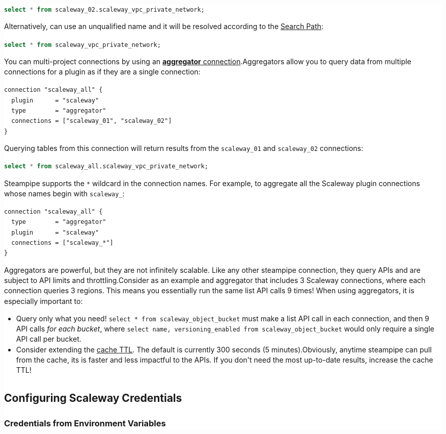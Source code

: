 ```sql
select * from scaleway_02.scaleway_vpc_private_network;
```

Alternatively, can use an unqualified name and it will be resolved according to the [Search Path](https://steampipe.io/docs/using-steampipe/managing-connections#setting-the-search-path):

```sql
select * from scaleway_vpc_private_network;
```

You can multi-project connections by using an [**aggregator** connection](https://steampipe.io/docs/using-steampipe/managing-connections#using-aggregators).Aggregators allow you to query data from multiple connections for a plugin as if they are a single connection:

```hcl
connection "scaleway_all" {
  plugin      = "scaleway"
  type        = "aggregator"
  connections = ["scaleway_01", "scaleway_02"]
}
```

Querying tables from this connection will return results from the `scaleway_01` and `scaleway_02` connections:

```sql
select * from scaleway_all.scaleway_vpc_private_network;
```

Steampipe supports the `*` wildcard in the connection names. For example, to aggregate all the Scaleway plugin connections whose names begin with `scaleway_`:

```hcl
connection "scaleway_all" {
  type        = "aggregator"
  plugin      = "scaleway"
  connections = ["scaleway_*"]
}
```

Aggregators are powerful, but they are not infinitely scalable. Like any other steampipe connection, they query APIs and are subject to API limits and throttling.Consider as an example and aggregator that includes 3 Scaleway connections, where each connection queries 3 regions. This means you essentially run the same list API calls 9 times! When using aggregators, it is especially important to:

- Query only what you need! `select * from scaleway_object_bucket` must make a list API call in each connection, and then 9 API calls *for each bucket*, where `select name, versioning_enabled from scaleway_object_bucket` would only require a single API call per bucket.
- Consider extending the [cache TTL](https://steampipe.io/docs/reference/config-files#connection-options). The default is currently 300 seconds (5 minutes).Obviously, anytime steampipe can pull from the cache, its is faster and less impactful to the APIs. If you don't need the most up-to-date results, increase the cache TTL!

## Configuring Scaleway Credentials

### Credentials from Environment Variables
